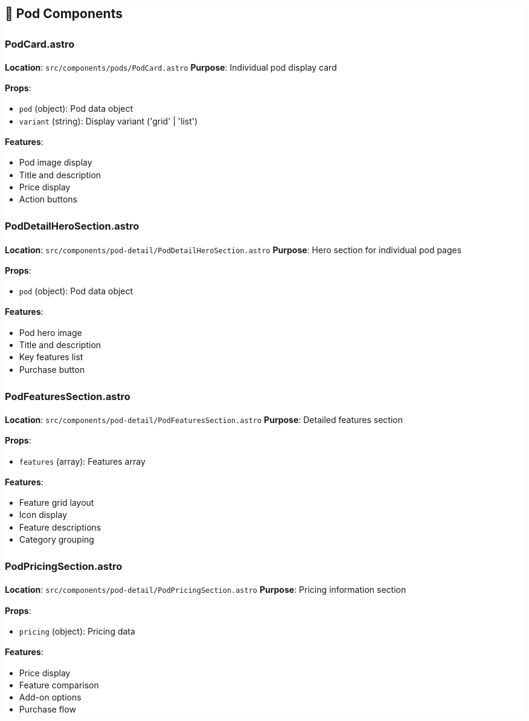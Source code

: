 ## 🏢 Pod Components

### PodCard.astro
**Location**: `src/components/pods/PodCard.astro`
**Purpose**: Individual pod display card

**Props**:
- `pod` (object): Pod data object
- `variant` (string): Display variant ('grid' | 'list')

**Features**:
- Pod image display
- Title and description
- Price display
- Action buttons

### PodDetailHeroSection.astro
**Location**: `src/components/pod-detail/PodDetailHeroSection.astro`
**Purpose**: Hero section for individual pod pages

**Props**:
- `pod` (object): Pod data object

**Features**:
- Pod hero image
- Title and description
- Key features list
- Purchase button

### PodFeaturesSection.astro
**Location**: `src/components/pod-detail/PodFeaturesSection.astro`
**Purpose**: Detailed features section

**Props**:
- `features` (array): Features array

**Features**:
- Feature grid layout
- Icon display
- Feature descriptions
- Category grouping

### PodPricingSection.astro
**Location**: `src/components/pod-detail/PodPricingSection.astro`
**Purpose**: Pricing information section

**Props**:
- `pricing` (object): Pricing data

**Features**:
- Price display
- Feature comparison
- Add-on options
- Purchase flow
